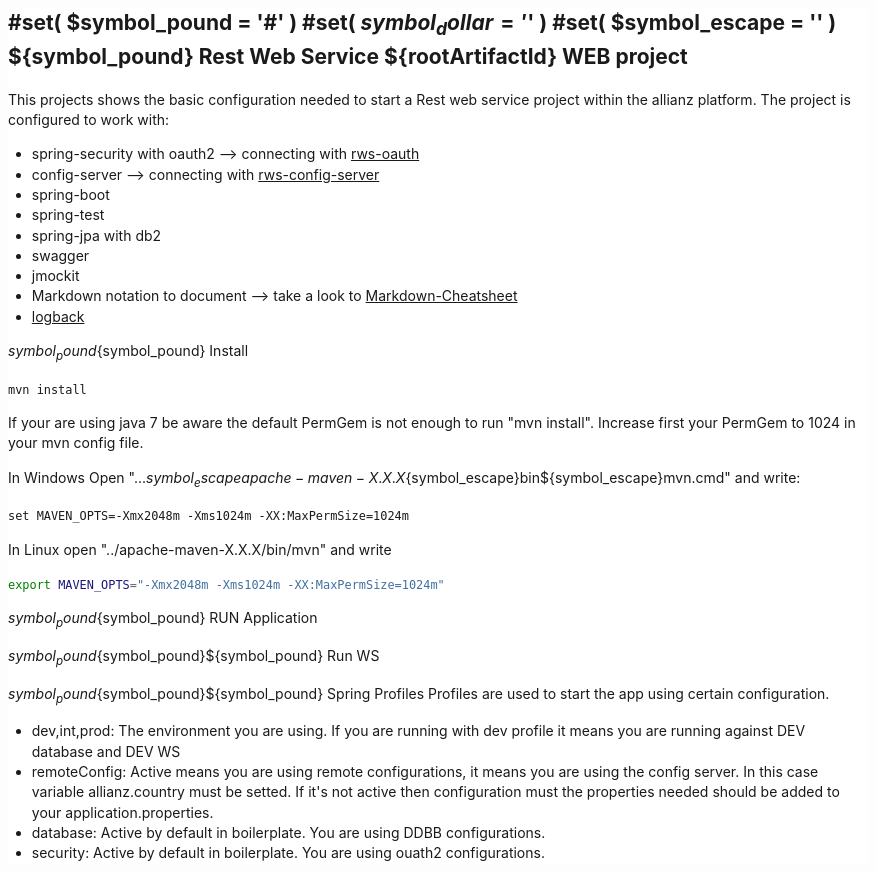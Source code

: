 #set( $symbol_pound = '#' )
#set( $symbol_dollar = '$' )
#set( $symbol_escape = '\' )
${symbol_pound} Rest Web Service ${rootArtifactId} WEB project
------------------------------------------------------

This projects shows the basic configuration needed to start a Rest web service project within the allianz platform. 
The project is configured to work with:
* spring-security with oauth2 --> connecting with [rws-oauth](https://github.developer.allianz.io/ePac-Core/rws-oauth-authorization-server)
* config-server --> connecting with [rws-config-server](https://github.developer.allianz.io/ePac-Core/rws-config-server)   
* spring-boot
* spring-test
* spring-jpa with db2
* swagger
* jmockit
* Markdown notation to document --> take a look to [Markdown-Cheatsheet](https://github.com/adam-p/markdown-here/wiki/Markdown-Cheatsheet)
* [logback](https://logback.qos.ch/manual/index.html)


${symbol_pound}${symbol_pound} Install
```sh 
mvn install
````

If your are using java 7 be aware the default PermGem is not enough to run "mvn install". Increase first your PermGem to 1024 in your mvn config file. 

In Windows Open "...${symbol_escape}apache-maven-X.X.X${symbol_escape}bin${symbol_escape}mvn.cmd" and write:

```
set MAVEN_OPTS=-Xmx2048m -Xms1024m -XX:MaxPermSize=1024m
````

In Linux open "../apache-maven-X.X.X/bin/mvn" and write
```sh
export MAVEN_OPTS="-Xmx2048m -Xms1024m -XX:MaxPermSize=1024m"
````

${symbol_pound}${symbol_pound} RUN Application

${symbol_pound}${symbol_pound}${symbol_pound} Run WS

${symbol_pound}${symbol_pound}${symbol_pound} Spring Profiles
Profiles are used to start the app using certain configuration.
* dev,int,prod: The environment you are using. If you are running with dev profile it means you are running against DEV database and DEV WS
* remoteConfig: Active means you are using remote configurations, it means you are using the config server. In this case variable allianz.country must be setted. If it's not active then configuration must the properties needed should be added to your application.properties.
* database: Active by default in boilerplate. You are using DDBB configurations.
* security: Active by default in boilerplate. You are using ouath2 configurations.  

